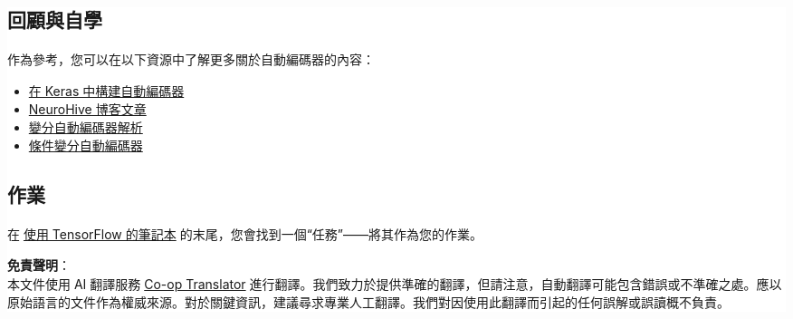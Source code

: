 ## 回顧與自學

作為參考，您可以在以下資源中了解更多關於自動編碼器的內容：

* [在 Keras 中構建自動編碼器](https://blog.keras.io/building-autoencoders-in-keras.html)
* [NeuroHive 博客文章](https://neurohive.io/ru/osnovy-data-science/variacionnyj-avtojenkoder-vae/)
* [變分自動編碼器解析](https://kvfrans.com/variational-autoencoders-explained/)
* [條件變分自動編碼器](https://ijdykeman.github.io/ml/2016/12/21/cvae.html)

## 作業

在 [使用 TensorFlow 的筆記本](../../../../../lessons/4-ComputerVision/09-Autoencoders/AutoencodersTF.ipynb) 的末尾，您會找到一個“任務”——將其作為您的作業。

**免責聲明**：  
本文件使用 AI 翻譯服務 [Co-op Translator](https://github.com/Azure/co-op-translator) 進行翻譯。我們致力於提供準確的翻譯，但請注意，自動翻譯可能包含錯誤或不準確之處。應以原始語言的文件作為權威來源。對於關鍵資訊，建議尋求專業人工翻譯。我們對因使用此翻譯而引起的任何誤解或誤讀概不負責。